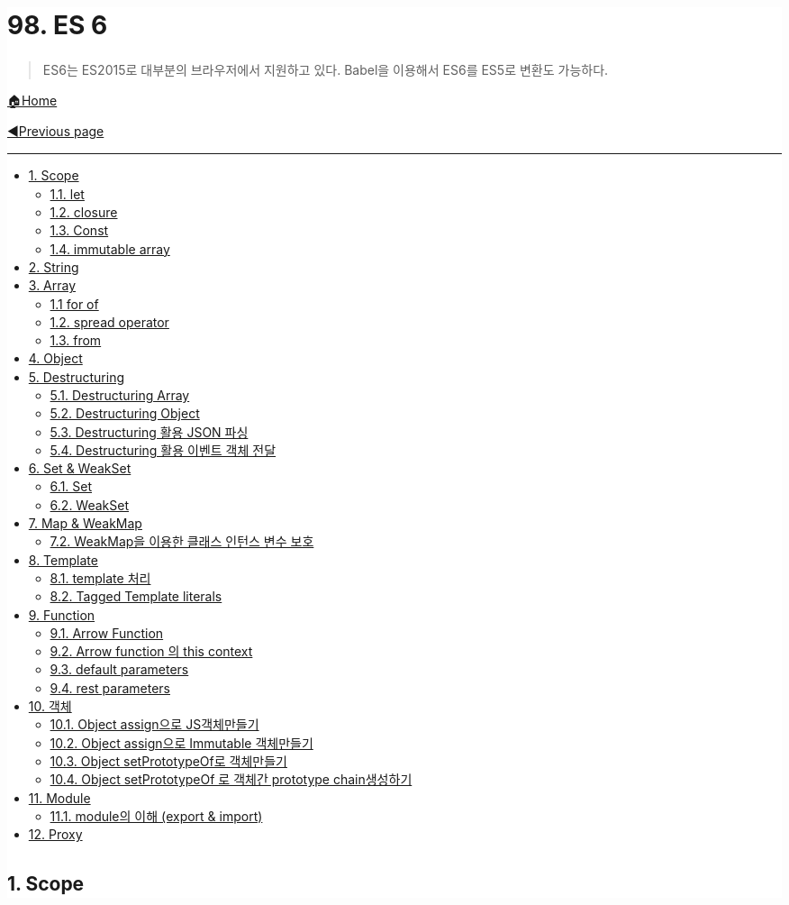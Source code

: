 # 98. ES 6

> ES6는 ES2015로 대부분의 브라우저에서 지원하고 있다. Babel을 이용해서 ES6를 ES5로 변환도 가능하다.

[🏠Home](https://github.com/batboy118/Study_Note)

[◀Previous page ](./README.md)

---



- [1. Scope](#1-scope)
	- [1.1. let](#11-let)
	- [1.2. closure](#12-closure)
	- [1.3. Const](#13-const)
	- [1.4. immutable array](#14-immutable-array)
- [2. String](#2-string)
- [3. Array](#3-array)
	- [1.1 for of](#11-for-of)
	- [1.2. spread operator](#12-spread-operator)
	- [1.3. from](#13-from)
- [4. Object](#4-object)
- [5. Destructuring](#5-destructuring)
	- [5.1. Destructuring Array](#51-destructuring-array)
	- [5.2. Destructuring Object](#52-destructuring-object)
	- [5.3. Destructuring 활용 JSON 파싱](#53-destructuring-활용-json-파싱)
	- [5.4. Destructuring 활용 이벤트 객체 전달](#54-destructuring-활용-이벤트-객체-전달)
- [6. Set & WeakSet](#6-set--weakset)
	- [6.1. Set](#61-set)
	- [6.2. WeakSet](#62-weakset)
- [7. Map & WeakMap](#7-map--weakmap)
	- [7.2. WeakMap을 이용한 클래스 인턴스 변수 보호](#72-weakmap을-이용한-클래스-인턴스-변수-보호)
- [8. Template](#8-template)
	- [8.1. template 처리](#81-template-처리)
	- [8.2. Tagged Template literals](#82-tagged-template-literals)
- [9. Function](#9-function)
	- [9.1. Arrow Function](#91-arrow-function)
	- [9.2. Arrow function 의 this context](#92-arrow-function-의-this-context)
	- [9.3. default parameters](#93-default-parameters)
	- [9.4. rest parameters](#94-rest-parameters)
- [10. 객체](#10-객체)
	- [10.1. Object assign으로 JS객체만들기](#101-object-assign으로-js객체만들기)
	- [10.2. Object assign으로 Immutable 객체만들기](#102-object-assign으로-immutable-객체만들기)
	- [10.3. Object setPrototypeOf로 객체만들기](#103-object-setprototypeof로-객체만들기)
	- [10.4. Object setPrototypeOf 로 객체간 prototype chain생성하기](#104-object-setprototypeof-로-객체간-prototype-chain생성하기)
- [11. Module](#11-module)
	- [11.1. module의 이해 (export & import)](#111-module의-이해-export--import)
- [12. Proxy](#12-proxy)



## 1. Scope
